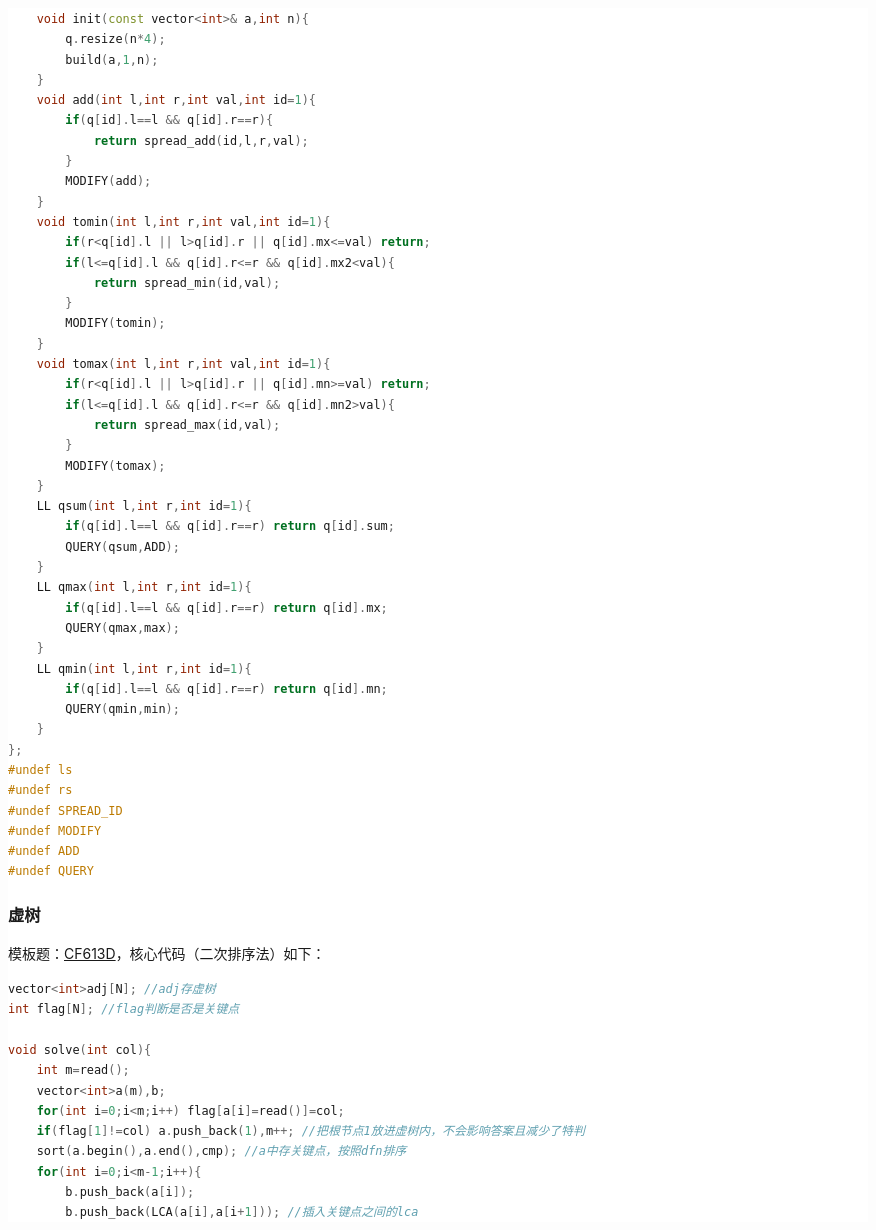 ```cpp
	void init(const vector<int>& a,int n){
		q.resize(n*4);
		build(a,1,n);
	}
	void add(int l,int r,int val,int id=1){
		if(q[id].l==l && q[id].r==r){
			return spread_add(id,l,r,val);
		}
		MODIFY(add);
	}
	void tomin(int l,int r,int val,int id=1){
		if(r<q[id].l || l>q[id].r || q[id].mx<=val) return;
		if(l<=q[id].l && q[id].r<=r && q[id].mx2<val){
			return spread_min(id,val);
		}
		MODIFY(tomin);
	}
	void tomax(int l,int r,int val,int id=1){
		if(r<q[id].l || l>q[id].r || q[id].mn>=val) return;
		if(l<=q[id].l && q[id].r<=r && q[id].mn2>val){
			return spread_max(id,val);
		}
		MODIFY(tomax);
	}
	LL qsum(int l,int r,int id=1){
		if(q[id].l==l && q[id].r==r) return q[id].sum;
		QUERY(qsum,ADD);
	}
	LL qmax(int l,int r,int id=1){
		if(q[id].l==l && q[id].r==r) return q[id].mx;
		QUERY(qmax,max);
	}
	LL qmin(int l,int r,int id=1){
		if(q[id].l==l && q[id].r==r) return q[id].mn;
		QUERY(qmin,min);
	}
};
#undef ls
#undef rs
#undef SPREAD_ID
#undef MODIFY
#undef ADD
#undef QUERY
```

<div STYLE="page-break-after: always;"></div>

### 虚树

模板题：[CF613D](https://codeforces.com/problemset/problem/613/D)，核心代码（二次排序法）如下：

```cpp
vector<int>adj[N]; //adj存虚树
int flag[N]; //flag判断是否是关键点

void solve(int col){
    int m=read();
    vector<int>a(m),b;
    for(int i=0;i<m;i++) flag[a[i]=read()]=col;
    if(flag[1]!=col) a.push_back(1),m++; //把根节点1放进虚树内，不会影响答案且减少了特判
    sort(a.begin(),a.end(),cmp); //a中存关键点，按照dfn排序
    for(int i=0;i<m-1;i++){
        b.push_back(a[i]);
        b.push_back(LCA(a[i],a[i+1])); //插入关键点之间的lca
```